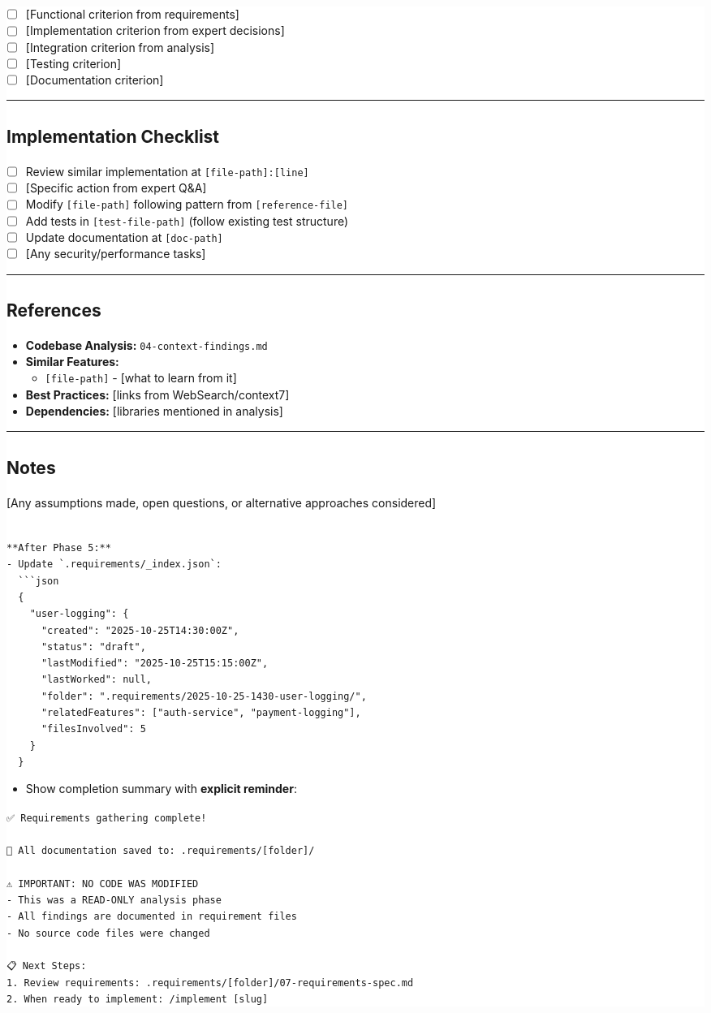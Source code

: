 - [ ] [Functional criterion from requirements]
- [ ] [Implementation criterion from expert decisions]
- [ ] [Integration criterion from analysis]
- [ ] [Testing criterion]
- [ ] [Documentation criterion]

---

## Implementation Checklist

- [ ] Review similar implementation at `[file-path]:[line]`
- [ ] [Specific action from expert Q&A]
- [ ] Modify `[file-path]` following pattern from `[reference-file]`
- [ ] Add tests in `[test-file-path]` (follow existing test structure)
- [ ] Update documentation at `[doc-path]`
- [ ] [Any security/performance tasks]

---

## References

- **Codebase Analysis:** `04-context-findings.md`
- **Similar Features:**
  - `[file-path]` - [what to learn from it]
- **Best Practices:** [links from WebSearch/context7]
- **Dependencies:** [libraries mentioned in analysis]

---

## Notes

[Any assumptions made, open questions, or alternative approaches considered]
```

**After Phase 5:**
- Update `.requirements/_index.json`:
  ```json
  {
    "user-logging": {
      "created": "2025-10-25T14:30:00Z",
      "status": "draft",
      "lastModified": "2025-10-25T15:15:00Z",
      "lastWorked": null,
      "folder": ".requirements/2025-10-25-1430-user-logging/",
      "relatedFeatures": ["auth-service", "payment-logging"],
      "filesInvolved": 5
    }
  }
  ```
- Show completion summary with **explicit reminder**:

```
✅ Requirements gathering complete!

📁 All documentation saved to: .requirements/[folder]/

⚠️ IMPORTANT: NO CODE WAS MODIFIED
- This was a READ-ONLY analysis phase
- All findings are documented in requirement files
- No source code files were changed

📋 Next Steps:
1. Review requirements: .requirements/[folder]/07-requirements-spec.md
2. When ready to implement: /implement [slug]

```